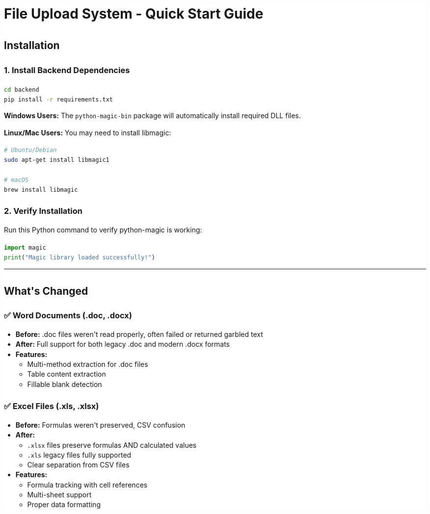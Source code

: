 # File Upload System - Quick Start Guide

## Installation

### 1. Install Backend Dependencies

```bash
cd backend
pip install -r requirements.txt
```

**Windows Users:** The `python-magic-bin` package will automatically install required DLL files.

**Linux/Mac Users:** You may need to install libmagic:

```bash
# Ubuntu/Debian
sudo apt-get install libmagic1

# macOS
brew install libmagic
```

### 2. Verify Installation

Run this Python command to verify python-magic is working:

```python
import magic
print("Magic library loaded successfully!")
```

---

## What's Changed

### ✅ Word Documents (.doc, .docx)

- **Before:** .doc files weren't read properly, often failed or returned garbled text
- **After:** Full support for both legacy .doc and modern .docx formats
- **Features:**
  - Multi-method extraction for .doc files
  - Table content extraction
  - Fillable blank detection

### ✅ Excel Files (.xls, .xlsx)

- **Before:** Formulas weren't preserved, CSV confusion
- **After:**
  - `.xlsx` files preserve formulas AND calculated values
  - `.xls` legacy files fully supported
  - Clear separation from CSV files
- **Features:**
  - Formula tracking with cell references
  - Multi-sheet support
  - Proper data formatting
